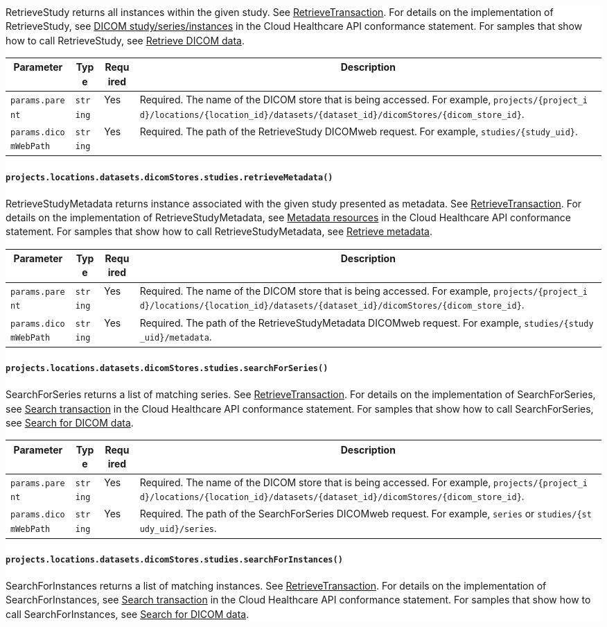 RetrieveStudy returns all instances within the given study. See [RetrieveTransaction](http://dicom.nema.org/medical/dicom/current/output/html/part18.html#sect_10.4). For details on the implementation of RetrieveStudy, see [DICOM study/series/instances](https://cloud.google.com/healthcare/docs/dicom#dicom_studyseriesinstances) in the Cloud Healthcare API conformance statement. For samples that show how to call RetrieveStudy, see [Retrieve DICOM data](https://cloud.google.com/healthcare/docs/how-tos/dicomweb#retrieve-dicom).

| Parameter | Type | Required | Description |
|---|---|---|---|
| `params.parent` | `string` | Yes | Required. The name of the DICOM store that is being accessed. For example, `projects/{project_id}/locations/{location_id}/datasets/{dataset_id}/dicomStores/{dicom_store_id}`. |
| `params.dicomWebPath` | `string` | Yes | Required. The path of the RetrieveStudy DICOMweb request. For example, `studies/{study_uid}`. |

#### `projects.locations.datasets.dicomStores.studies.retrieveMetadata()`

RetrieveStudyMetadata returns instance associated with the given study presented as metadata. See [RetrieveTransaction](http://dicom.nema.org/medical/dicom/current/output/html/part18.html#sect_10.4). For details on the implementation of RetrieveStudyMetadata, see [Metadata resources](https://cloud.google.com/healthcare/docs/dicom#metadata_resources) in the Cloud Healthcare API conformance statement. For samples that show how to call RetrieveStudyMetadata, see [Retrieve metadata](https://cloud.google.com/healthcare/docs/how-tos/dicomweb#retrieve-metadata).

| Parameter | Type | Required | Description |
|---|---|---|---|
| `params.parent` | `string` | Yes | Required. The name of the DICOM store that is being accessed. For example, `projects/{project_id}/locations/{location_id}/datasets/{dataset_id}/dicomStores/{dicom_store_id}`. |
| `params.dicomWebPath` | `string` | Yes | Required. The path of the RetrieveStudyMetadata DICOMweb request. For example, `studies/{study_uid}/metadata`. |

#### `projects.locations.datasets.dicomStores.studies.searchForSeries()`

SearchForSeries returns a list of matching series. See [RetrieveTransaction](http://dicom.nema.org/medical/dicom/current/output/html/part18.html#sect_10.4). For details on the implementation of SearchForSeries, see [Search transaction](https://cloud.google.com/healthcare/docs/dicom#search_transaction) in the Cloud Healthcare API conformance statement. For samples that show how to call SearchForSeries, see [Search for DICOM data](https://cloud.google.com/healthcare/docs/how-tos/dicomweb#search-dicom).

| Parameter | Type | Required | Description |
|---|---|---|---|
| `params.parent` | `string` | Yes | Required. The name of the DICOM store that is being accessed. For example, `projects/{project_id}/locations/{location_id}/datasets/{dataset_id}/dicomStores/{dicom_store_id}`. |
| `params.dicomWebPath` | `string` | Yes | Required. The path of the SearchForSeries DICOMweb request. For example, `series` or `studies/{study_uid}/series`. |

#### `projects.locations.datasets.dicomStores.studies.searchForInstances()`

SearchForInstances returns a list of matching instances. See [RetrieveTransaction](http://dicom.nema.org/medical/dicom/current/output/html/part18.html#sect_10.4). For details on the implementation of SearchForInstances, see [Search transaction](https://cloud.google.com/healthcare/docs/dicom#search_transaction) in the Cloud Healthcare API conformance statement. For samples that show how to call SearchForInstances, see [Search for DICOM data](https://cloud.google.com/healthcare/docs/how-tos/dicomweb#search-dicom).
